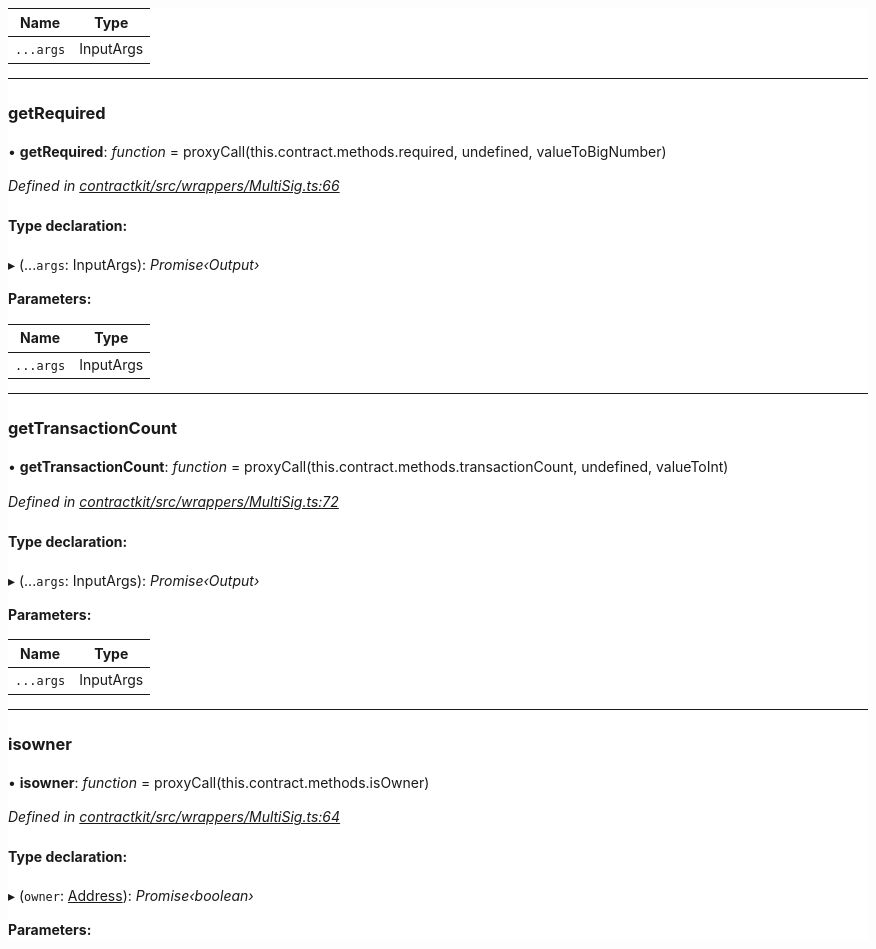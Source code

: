 Name | Type |
------ | ------ |
`...args` | InputArgs |

___

###  getRequired

• **getRequired**: *function* = proxyCall(this.contract.methods.required, undefined, valueToBigNumber)

*Defined in [contractkit/src/wrappers/MultiSig.ts:66](https://github.com/celo-org/celo-monorepo/blob/master/packages/contractkit/src/wrappers/MultiSig.ts#L66)*

#### Type declaration:

▸ (...`args`: InputArgs): *Promise‹Output›*

**Parameters:**

Name | Type |
------ | ------ |
`...args` | InputArgs |

___

###  getTransactionCount

• **getTransactionCount**: *function* = proxyCall(this.contract.methods.transactionCount, undefined, valueToInt)

*Defined in [contractkit/src/wrappers/MultiSig.ts:72](https://github.com/celo-org/celo-monorepo/blob/master/packages/contractkit/src/wrappers/MultiSig.ts#L72)*

#### Type declaration:

▸ (...`args`: InputArgs): *Promise‹Output›*

**Parameters:**

Name | Type |
------ | ------ |
`...args` | InputArgs |

___

###  isowner

• **isowner**: *function* = proxyCall(this.contract.methods.isOwner)

*Defined in [contractkit/src/wrappers/MultiSig.ts:64](https://github.com/celo-org/celo-monorepo/blob/master/packages/contractkit/src/wrappers/MultiSig.ts#L64)*

#### Type declaration:

▸ (`owner`: [Address](../modules/_base_.md#address)): *Promise‹boolean›*

**Parameters:**

